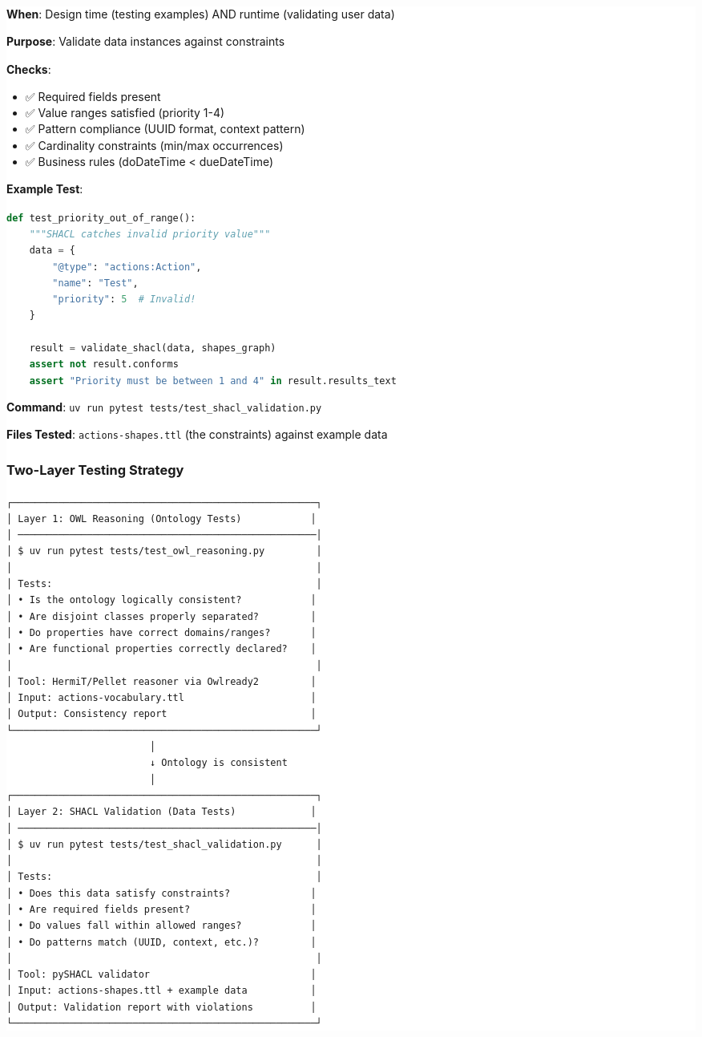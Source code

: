**When**: Design time (testing examples) AND runtime (validating user data)

**Purpose**: Validate data instances against constraints

**Checks**:
- ✅ Required fields present
- ✅ Value ranges satisfied (priority 1-4)
- ✅ Pattern compliance (UUID format, context pattern)
- ✅ Cardinality constraints (min/max occurrences)
- ✅ Business rules (doDateTime < dueDateTime)

**Example Test**:
```python
def test_priority_out_of_range():
    """SHACL catches invalid priority value"""
    data = {
        "@type": "actions:Action",
        "name": "Test",
        "priority": 5  # Invalid!
    }

    result = validate_shacl(data, shapes_graph)
    assert not result.conforms
    assert "Priority must be between 1 and 4" in result.results_text
```

**Command**: `uv run pytest tests/test_shacl_validation.py`

**Files Tested**: `actions-shapes.ttl` (the constraints) against example data

### Two-Layer Testing Strategy

```
┌─────────────────────────────────────────────────────┐
│ Layer 1: OWL Reasoning (Ontology Tests)            │
│ ────────────────────────────────────────────────────│
│ $ uv run pytest tests/test_owl_reasoning.py         │
│                                                     │
│ Tests:                                              │
│ • Is the ontology logically consistent?            │
│ • Are disjoint classes properly separated?         │
│ • Do properties have correct domains/ranges?       │
│ • Are functional properties correctly declared?    │
│                                                     │
│ Tool: HermiT/Pellet reasoner via Owlready2         │
│ Input: actions-vocabulary.ttl                      │
│ Output: Consistency report                         │
└─────────────────────────────────────────────────────┘
                         │
                         ↓ Ontology is consistent
                         │
┌─────────────────────────────────────────────────────┐
│ Layer 2: SHACL Validation (Data Tests)             │
│ ────────────────────────────────────────────────────│
│ $ uv run pytest tests/test_shacl_validation.py      │
│                                                     │
│ Tests:                                              │
│ • Does this data satisfy constraints?              │
│ • Are required fields present?                     │
│ • Do values fall within allowed ranges?            │
│ • Do patterns match (UUID, context, etc.)?         │
│                                                     │
│ Tool: pySHACL validator                            │
│ Input: actions-shapes.ttl + example data           │
│ Output: Validation report with violations          │
└─────────────────────────────────────────────────────┘
```